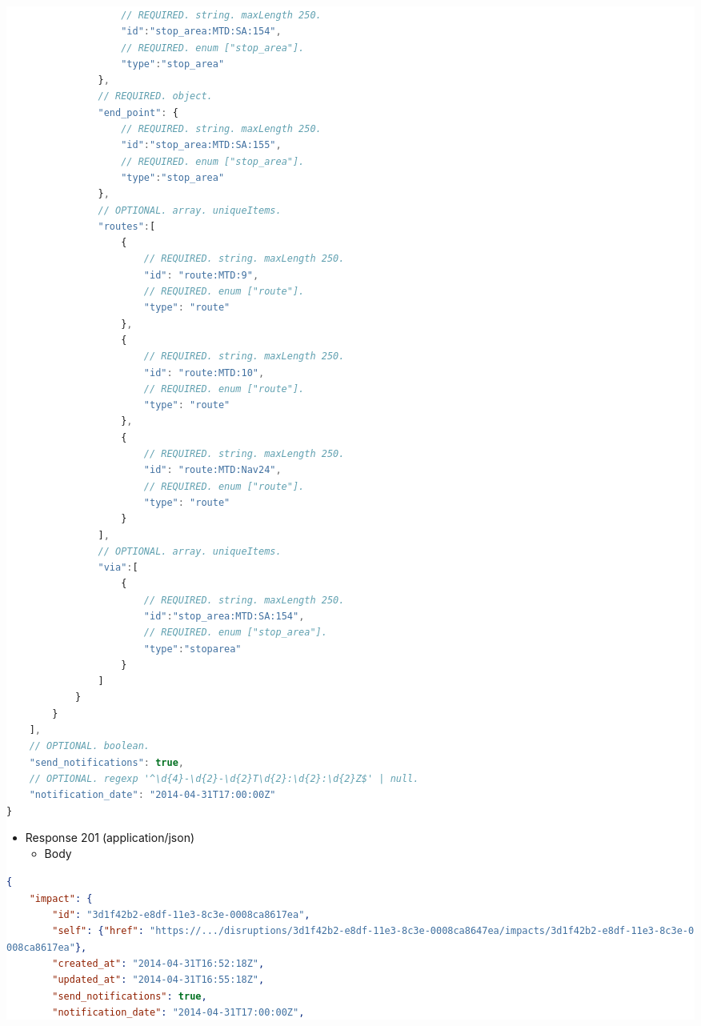 ```javascript
                    // REQUIRED. string. maxLength 250.
                    "id":"stop_area:MTD:SA:154",
                    // REQUIRED. enum ["stop_area"].
                    "type":"stop_area"
                },
                // REQUIRED. object.
                "end_point": {
                    // REQUIRED. string. maxLength 250.
                    "id":"stop_area:MTD:SA:155",
                    // REQUIRED. enum ["stop_area"].
                    "type":"stop_area"
                },
                // OPTIONAL. array. uniqueItems.
                "routes":[
                    {
                        // REQUIRED. string. maxLength 250.
                        "id": "route:MTD:9",
                        // REQUIRED. enum ["route"].
                        "type": "route"
                    },
                    {
                        // REQUIRED. string. maxLength 250.
                        "id": "route:MTD:10",
                        // REQUIRED. enum ["route"].
                        "type": "route"
                    },
                    {
                        // REQUIRED. string. maxLength 250.
                        "id": "route:MTD:Nav24",
                        // REQUIRED. enum ["route"].
                        "type": "route"
                    }
                ],
                // OPTIONAL. array. uniqueItems.
                "via":[
                    {
                        // REQUIRED. string. maxLength 250.
                        "id":"stop_area:MTD:SA:154",
                        // REQUIRED. enum ["stop_area"].
                        "type":"stoparea"
                    }
                ]
            }
        }
    ],
    // OPTIONAL. boolean.
    "send_notifications": true,
    // OPTIONAL. regexp '^\d{4}-\d{2}-\d{2}T\d{2}:\d{2}:\d{2}Z$' | null.
    "notification_date": "2014-04-31T17:00:00Z"
}
```
- Response 201 (application/json)
    * Body
```json
{
    "impact": {
        "id": "3d1f42b2-e8df-11e3-8c3e-0008ca8617ea",
        "self": {"href": "https://.../disruptions/3d1f42b2-e8df-11e3-8c3e-0008ca8647ea/impacts/3d1f42b2-e8df-11e3-8c3e-0008ca8617ea"},
        "created_at": "2014-04-31T16:52:18Z",
        "updated_at": "2014-04-31T16:55:18Z",
        "send_notifications": true,
        "notification_date": "2014-04-31T17:00:00Z",
```